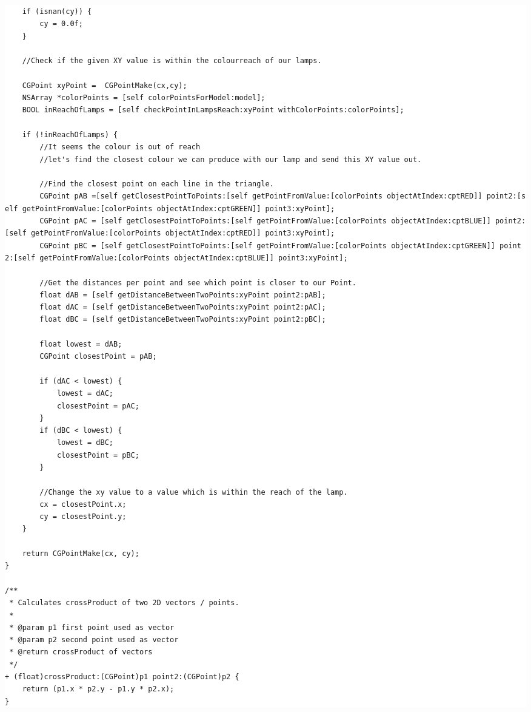         if (isnan(cy)) {
            cy = 0.0f;
        }
            
        //Check if the given XY value is within the colourreach of our lamps.
           
        CGPoint xyPoint =  CGPointMake(cx,cy);
        NSArray *colorPoints = [self colorPointsForModel:model];
        BOOL inReachOfLamps = [self checkPointInLampsReach:xyPoint withColorPoints:colorPoints];
            
        if (!inReachOfLamps) {
       	    //It seems the colour is out of reach
            //let's find the closest colour we can produce with our lamp and send this XY value out.
                
            //Find the closest point on each line in the triangle.
            CGPoint pAB =[self getClosestPointToPoints:[self getPointFromValue:[colorPoints objectAtIndex:cptRED]] point2:[self getPointFromValue:[colorPoints objectAtIndex:cptGREEN]] point3:xyPoint];
            CGPoint pAC = [self getClosestPointToPoints:[self getPointFromValue:[colorPoints objectAtIndex:cptBLUE]] point2:[self getPointFromValue:[colorPoints objectAtIndex:cptRED]] point3:xyPoint];
            CGPoint pBC = [self getClosestPointToPoints:[self getPointFromValue:[colorPoints objectAtIndex:cptGREEN]] point2:[self getPointFromValue:[colorPoints objectAtIndex:cptBLUE]] point3:xyPoint];
                
            //Get the distances per point and see which point is closer to our Point.
            float dAB = [self getDistanceBetweenTwoPoints:xyPoint point2:pAB];
            float dAC = [self getDistanceBetweenTwoPoints:xyPoint point2:pAC];
            float dBC = [self getDistanceBetweenTwoPoints:xyPoint point2:pBC];
                
            float lowest = dAB;
            CGPoint closestPoint = pAB;
                
            if (dAC < lowest) {
                lowest = dAC;
                closestPoint = pAC;
            }
            if (dBC < lowest) {
                lowest = dBC;
                closestPoint = pBC;
            }
              
            //Change the xy value to a value which is within the reach of the lamp.
            cx = closestPoint.x;
            cy = closestPoint.y;
        }
           
        return CGPointMake(cx, cy);
    }
        
    /**
     * Calculates crossProduct of two 2D vectors / points.
     *
     * @param p1 first point used as vector
     * @param p2 second point used as vector
     * @return crossProduct of vectors
     */
    + (float)crossProduct:(CGPoint)p1 point2:(CGPoint)p2 {
        return (p1.x * p2.y - p1.y * p2.x);
    }
        